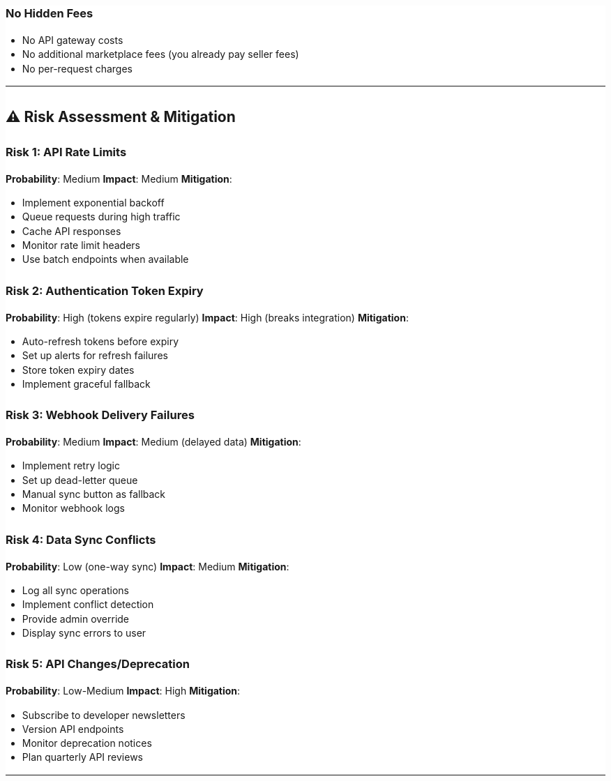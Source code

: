 ### No Hidden Fees
- No API gateway costs
- No additional marketplace fees (you already pay seller fees)
- No per-request charges

---

## ⚠️ Risk Assessment & Mitigation

### Risk 1: API Rate Limits
**Probability**: Medium
**Impact**: Medium
**Mitigation**:
- Implement exponential backoff
- Queue requests during high traffic
- Cache API responses
- Monitor rate limit headers
- Use batch endpoints when available

### Risk 2: Authentication Token Expiry
**Probability**: High (tokens expire regularly)
**Impact**: High (breaks integration)
**Mitigation**:
- Auto-refresh tokens before expiry
- Set up alerts for refresh failures
- Store token expiry dates
- Implement graceful fallback

### Risk 3: Webhook Delivery Failures
**Probability**: Medium
**Impact**: Medium (delayed data)
**Mitigation**:
- Implement retry logic
- Set up dead-letter queue
- Manual sync button as fallback
- Monitor webhook logs

### Risk 4: Data Sync Conflicts
**Probability**: Low (one-way sync)
**Impact**: Medium
**Mitigation**:
- Log all sync operations
- Implement conflict detection
- Provide admin override
- Display sync errors to user

### Risk 5: API Changes/Deprecation
**Probability**: Low-Medium
**Impact**: High
**Mitigation**:
- Subscribe to developer newsletters
- Version API endpoints
- Monitor deprecation notices
- Plan quarterly API reviews

---